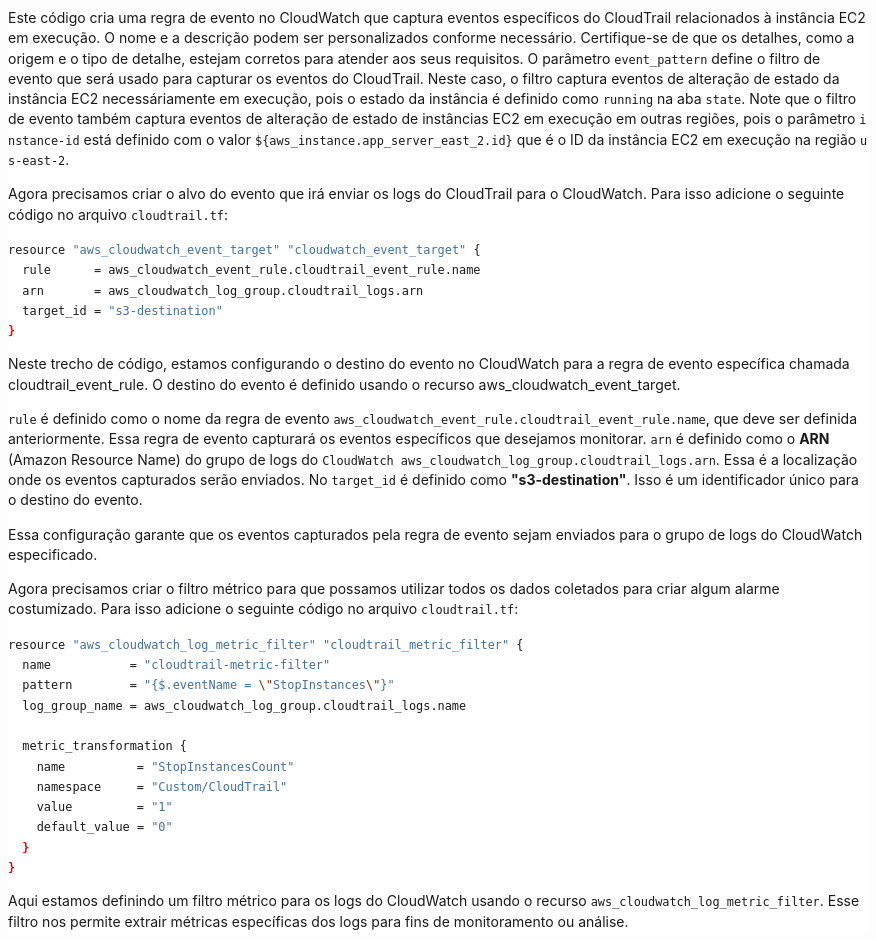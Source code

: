 Este código cria uma regra de evento no CloudWatch que captura eventos específicos do CloudTrail relacionados à instância EC2 em execução. O nome e a descrição podem ser personalizados conforme necessário. Certifique-se de que os detalhes, como a origem e o tipo de detalhe, estejam corretos para atender aos seus requisitos. O parâmetro `event_pattern` define o filtro de evento que será usado para capturar os eventos do CloudTrail. Neste caso, o filtro captura eventos de alteração de estado da instância EC2 necessáriamente em execução, pois o estado da instância é definido como `running` na aba `state`. Note que o filtro de evento também captura eventos de alteração de estado de instâncias EC2 em execução em outras regiões, pois o parâmetro `instance-id` está definido com o valor `${aws_instance.app_server_east_2.id}` que é o ID da instância EC2 em execução na região `us-east-2`.

Agora precisamos criar o alvo do evento que irá enviar os logs do CloudTrail para o CloudWatch. Para isso adicione o seguinte código no arquivo `cloudtrail.tf`:

```bash
resource "aws_cloudwatch_event_target" "cloudwatch_event_target" {
  rule      = aws_cloudwatch_event_rule.cloudtrail_event_rule.name
  arn       = aws_cloudwatch_log_group.cloudtrail_logs.arn
  target_id = "s3-destination"
}
```

Neste trecho de código, estamos configurando o destino do evento no CloudWatch para a regra de evento específica chamada cloudtrail_event_rule. O destino do evento é definido usando o recurso aws_cloudwatch_event_target.

`rule` é definido como o nome da regra de evento `aws_cloudwatch_event_rule.cloudtrail_event_rule.name`, que deve ser definida anteriormente. Essa regra de evento capturará os eventos específicos que desejamos monitorar.
`arn` é definido como o **ARN** (Amazon Resource Name) do grupo de logs do `CloudWatch aws_cloudwatch_log_group.cloudtrail_logs.arn`. Essa é a localização onde os eventos capturados serão enviados.
No `target_id` é definido como **"s3-destination"**. Isso é um identificador único para o destino do evento.

Essa configuração garante que os eventos capturados pela regra de evento sejam enviados para o grupo de logs do CloudWatch especificado.

Agora precisamos criar o filtro métrico para que possamos utilizar todos os dados coletados para criar algum alarme costumizado. Para isso adicione o seguinte código no arquivo `cloudtrail.tf`:

```bash
resource "aws_cloudwatch_log_metric_filter" "cloudtrail_metric_filter" {
  name           = "cloudtrail-metric-filter"
  pattern        = "{$.eventName = \"StopInstances\"}"
  log_group_name = aws_cloudwatch_log_group.cloudtrail_logs.name

  metric_transformation {
    name          = "StopInstancesCount"
    namespace     = "Custom/CloudTrail"
    value         = "1"
    default_value = "0"
  }
}
```

Aqui estamos definindo um filtro métrico para os logs do CloudWatch usando o recurso `aws_cloudwatch_log_metric_filter`. Esse filtro nos permite extrair métricas específicas dos logs para fins de monitoramento ou análise.

